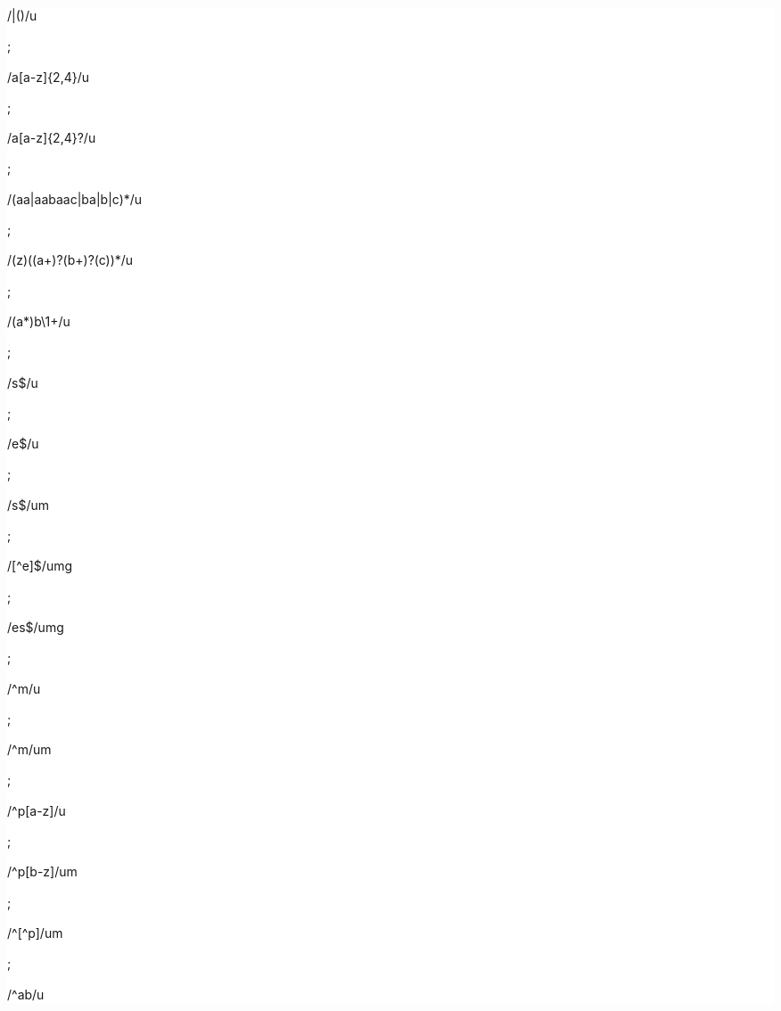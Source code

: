 /|()/u

;

/a[a-z]{2,4}/u

;

/a[a-z]{2,4}?/u

;

/(aa|aabaac|ba|b|c)*/u

;

/(z)((a+)?(b+)?(c))*/u

;

/(a*)b\1+/u

;

/s$/u

;

/e$/u

;

/s$/um

;

/[^e]$/umg

;

/es$/umg

;

/^m/u

;

/^m/um

;

/^p[a-z]/u

;

/^p[b-z]/um

;

/^[^p]/um

;

/^ab/u
